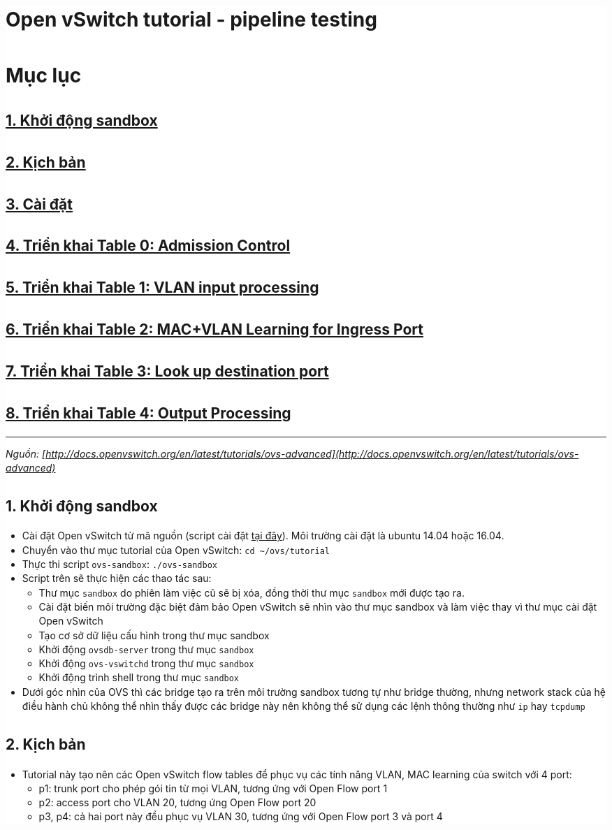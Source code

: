 # Open vSwitch tutorial - pipeline testing
# Mục lục
## [1. Khởi động sandbox](#sandbox)
## [2. Kịch bản](#scenario)
## [3. Cài đặt](#install)
## [4. Triển khai Table 0: Admission Control](#tbl0)
## [5. Triển khai Table 1: VLAN input processing](#tbl1)
## [6. Triển khai Table 2: MAC+VLAN Learning for Ingress Port](#tbl2)
## [7. Triển khai Table 3: Look up destination port](#tbl3)
## [8. Triển khai Table 4: Output Processing](#tbl4)

---
*Nguồn: [http://docs.openvswitch.org/en/latest/tutorials/ovs-advanced](http://docs.openvswitch.org/en/latest/tutorials/ovs-advanced)*


## <a name="sandbox"></a> 1. Khởi động sandbox
- Cài đặt Open vSwitch từ mã nguồn (script cài đặt [tại đây](https://github.com/thaihust/ovs_nsh_patches/blob/master/start-ovs-deb-2.6.1.sh)). Môi trường cài đặt là ubuntu 14.04 hoặc 16.04.
- Chuyển vào thư mục tutorial của Open vSwitch: `cd ~/ovs/tutorial`
- Thực thi script `ovs-sandbox`: `./ovs-sandbox`
- Script trên sẽ thực hiện các thao tác sau:
	- Thư mục `sandbox` do phiên làm việc cũ sẽ bị xóa, đồng thời thư mục `sandbox` mới được tạo ra.
	- Cài đặt biến môi trường đặc biệt đảm bảo Open vSwitch sẽ nhìn vào thư mục sandbox và làm việc thay vì thư mục cài đặt Open vSwitch
	- Tạo cơ sở dữ liệu cấu hình trong thư mục sandbox
	- Khởi động `ovsdb-server` trong thư mục `sandbox`
	- Khởi động `ovs-vswitchd` trong thư mục `sandbox`
	- Khởi động trình shell trong thư mục `sandbox`
- Dưới góc nhìn của OVS thì các bridge tạo ra trên môi trường sandbox tương tự như bridge thường, nhưng network stack của hệ điều hành chủ không thể nhìn thấy được các bridge này nên không thể sử dụng các lệnh thông thường như `ip` hay `tcpdump`

## <a name="scenario"></a> 2. Kịch bản 
- Tutorial này tạo nên các Open vSwitch flow tables để phục vụ các tính năng VLAN, MAC learning của switch với 4 port:
	- p1: trunk port cho phép gói tin từ mọi VLAN, tương ứng với Open Flow port 1
	- p2: access port cho VLAN 20, tương ứng Open Flow port 20
	- p3, p4: cả hai port này đều phục vụ VLAN 30, tương ứng với Open Flow port 3 và port 4
	